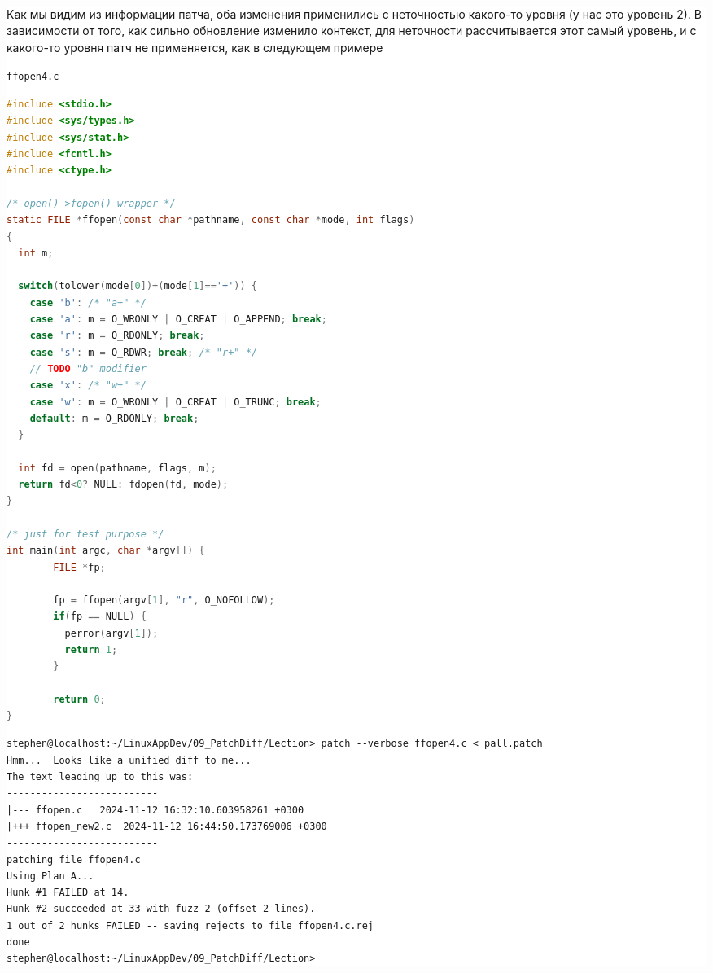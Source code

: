 Как мы видим из информации патча, оба изменения применились с неточностью какого-то уровня (у нас это уровень 2). В зависимости от того, как сильно обновление изменило контекст, для неточности рассчитывается этот самый уровень, и с какого-то уровня патч не применяется, как в следующем примере

`ffopen4.c`
```c
#include <stdio.h>
#include <sys/types.h>
#include <sys/stat.h>
#include <fcntl.h>
#include <ctype.h>

/* open()->fopen() wrapper */
static FILE *ffopen(const char *pathname, const char *mode, int flags)
{
  int m;

  switch(tolower(mode[0])+(mode[1]=='+')) {
    case 'b': /* "a+" */
    case 'a': m = O_WRONLY | O_CREAT | O_APPEND; break;
    case 'r': m = O_RDONLY; break;
    case 's': m = O_RDWR; break; /* "r+" */
    // TODO "b" modifier
    case 'x': /* "w+" */
    case 'w': m = O_WRONLY | O_CREAT | O_TRUNC; break;
    default: m = O_RDONLY; break;
  }

  int fd = open(pathname, flags, m);
  return fd<0? NULL: fdopen(fd, mode);
}

/* just for test purpose */
int main(int argc, char *argv[]) {
        FILE *fp;

        fp = ffopen(argv[1], "r", O_NOFOLLOW);
        if(fp == NULL) {
          perror(argv[1]);
          return 1;
        }

        return 0;
}
```

```console
stephen@localhost:~/LinuxAppDev/09_PatchDiff/Lection> patch --verbose ffopen4.c < pall.patch 
Hmm...  Looks like a unified diff to me...
The text leading up to this was:
--------------------------
|--- ffopen.c	2024-11-12 16:32:10.603958261 +0300
|+++ ffopen_new2.c	2024-11-12 16:44:50.173769006 +0300
--------------------------
patching file ffopen4.c
Using Plan A...
Hunk #1 FAILED at 14.
Hunk #2 succeeded at 33 with fuzz 2 (offset 2 lines).
1 out of 2 hunks FAILED -- saving rejects to file ffopen4.c.rej
done
stephen@localhost:~/LinuxAppDev/09_PatchDiff/Lection> 

```
